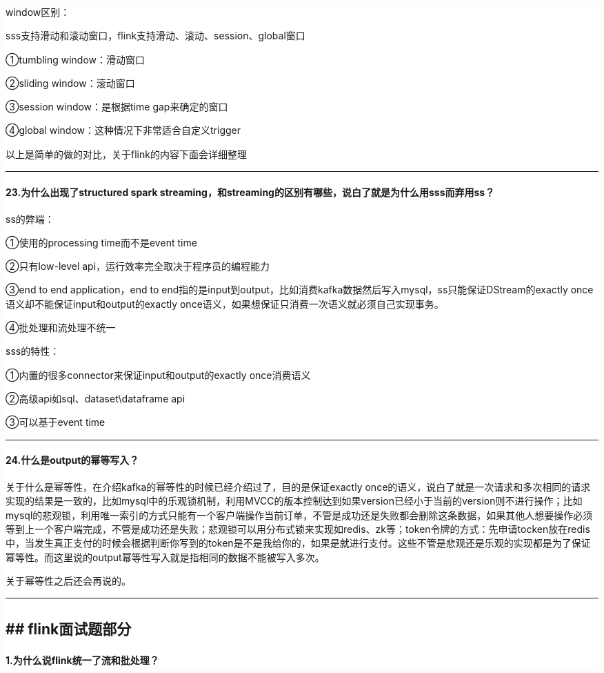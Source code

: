 window区别：

sss支持滑动和滚动窗口，flink支持滑动、滚动、session、global窗口

①tumbling window：滑动窗口

②sliding window：滚动窗口

③session window：是根据time gap来确定的窗口

④global window：这种情况下非常适合自定义trigger

以上是简单的做的对比，关于flink的内容下面会详细整理

---



#### 23.为什么出现了structured spark streaming，和streaming的区别有哪些，说白了就是为什么用sss而弃用ss？

ss的弊端：

①使用的processing time而不是event time

②只有low-level api，运行效率完全取决于程序员的编程能力

③end to end application，end to end指的是input到output，比如消费kafka数据然后写入mysql，ss只能保证DStream的exactly once语义却不能保证input和output的exactly once语义，如果想保证只消费一次语义就必须自己实现事务。

④批处理和流处理不统一

sss的特性：

①内置的很多connector来保证input和output的exactly once消费语义

②高级api如sql、dataset\dataframe api

③可以基于event time

---



#### 24.什么是output的幂等写入？

关于什么是幂等性，在介绍kafka的幂等性的时候已经介绍过了，目的是保证exactly once的语义，说白了就是一次请求和多次相同的请求实现的结果是一致的，比如mysql中的乐观锁机制，利用MVCC的版本控制达到如果version已经小于当前的version则不进行操作；比如mysql的悲观锁，利用唯一索引的方式只能有一个客户端操作当前订单，不管是成功还是失败都会删除这条数据，如果其他人想要操作必须等到上一个客户端完成，不管是成功还是失败；悲观锁可以用分布式锁来实现如redis、zk等；token令牌的方式：先申请tocken放在redis中，当发生真正支付的时候会根据判断你写到的token是不是我给你的，如果是就进行支付。这些不管是悲观还是乐观的实现都是为了保证幂等性。而这里说的output幂等性写入就是指相同的数据不能被写入多次。

关于幂等性之后还会再说的。

---



 

## ## flink面试题部分

#### 1.为什么说flink统一了流和批处理？
